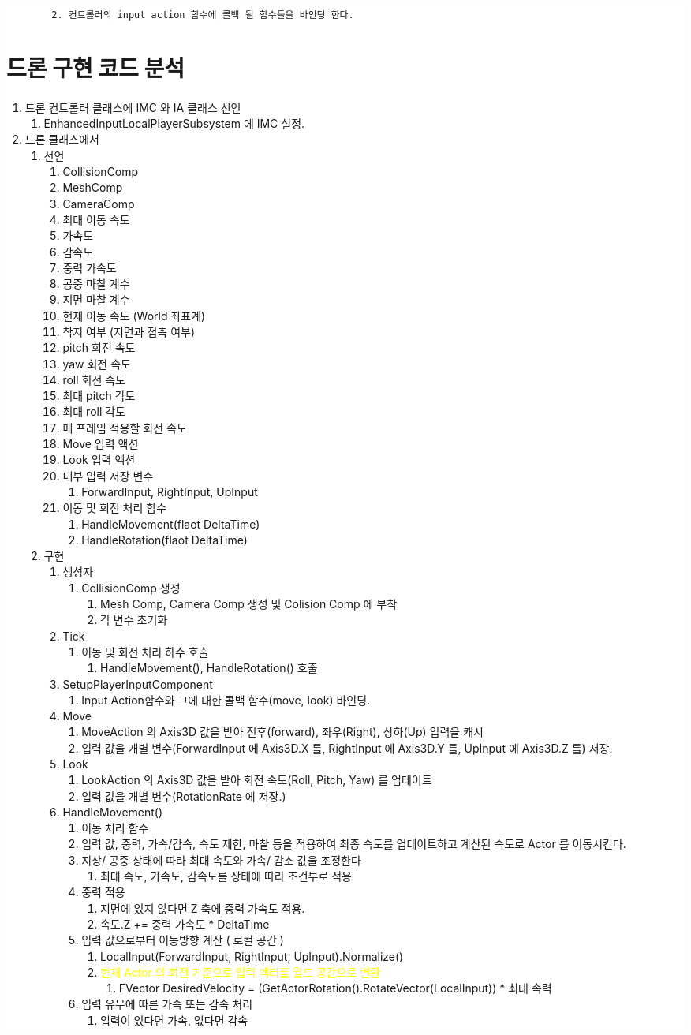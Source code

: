 			2. 컨트롤러의 input action 함수에 콜백 될 함수들을 바인딩 한다.


# 드론 구현 코드 분석


1. 드론 컨트롤러 클래스에 IMC 와 IA 클래스 선언
	1. EnhancedInputLocalPlayerSubsystem 에 IMC 설정.
2. 드론 클래스에서
	1. 선언
		1. CollisionComp
		2. MeshComp
		3. CameraComp
		4. 최대 이동 속도
		5. 가속도
		6. 감속도
		7. 중력 가속도
		8. 공중 마찰 계수
		9. 지면 마찰 계수
		10. 현재 이동 속도 (World 좌표계)
		11. 착지 여부 (지면과 접촉 여부)
		12. pitch 회전 속도
		13. yaw 회전 속도
		14. roll 회전 속도
		15. 최대 pitch 각도
		16. 최대 roll 각도
		17. 매 프레임 적용할 회전 속도
		18. Move 입력 액션
		19. Look 입력 액션
		20. 내부 입력 저장 변수
			1. ForwardInput, RightInput, UpInput
		21. 이동 및 회전 처리 함수
			1. HandleMovement(flaot DeltaTime)
			2. HandleRotation(flaot DeltaTime)
	2. 구현
		1. 생성자
			1. CollisionComp 생성
				1. Mesh Comp, Camera Comp 생성 및 Colision Comp 에 부착
				2. 각 변수 초기화
		2. Tick
			1. 이동 및 회전 처리 하수 호출
				1. HandleMovement(), HandleRotation() 호출
		3. SetupPlayerInputComponent
			1. Input Action함수와 그에 대한 콜백 함수(move, look) 바인딩.
		4. Move
			1. MoveAction 의 Axis3D 값을 받아 전후(forward), 좌우(Right), 상하(Up) 입력을 캐시
			2. 입력 값을 개별 변수(ForwardInput 에 Axis3D.X 를, RightInput 에 Axis3D.Y 를, UpInput 에 Axis3D.Z 를) 저장.
		5. Look
			1. LookAction 의 Axis3D 값을 받아 회전 속도(Roll, Pitch, Yaw) 를 업데이트
			2. 입력 값을 개별 변수(RotationRate 에 저장.)
		6. HandleMovement()
			1. 이동 처리 함수
			2. 입력 값, 중력, 가속/감속, 속도 제한, 마찰 등을 적용하여 최종 속도를 업데이트하고 계산된 속도로 Actor 를 이동시킨다.
			3. 지상/ 공중 상태에 따라 최대 속도와 가속/ 감소 값을 조정한다
				1. 최대 속도, 가속도, 감속도를 상태에 따라 조건부로 적용
			4. 중력 적용
				1. 지면에 있지 않다면 Z 축에 중력 가속도 적용. 
				2. 속도.Z += 중력 가속도 * DeltaTime
			5. 입력 값으로부터 이동방향 계산 ( 로컬 공간 )
				1. LocalInput(ForwardInput, RightInput, UpInput).Normalize()
				2. <span style="color: yellow;">현재 Actor 의 회전 기준으로 입력 벡터를 월드 공간으로 변환</span>  
					1. FVector DesiredVelocity = (GetActorRotation().RotateVector(LocalInput)) * 최대 속력
			6. 입력 유무에 따른 가속 또는 감속 처리
				1. 입력이 있다면 가속, 없다면 감속